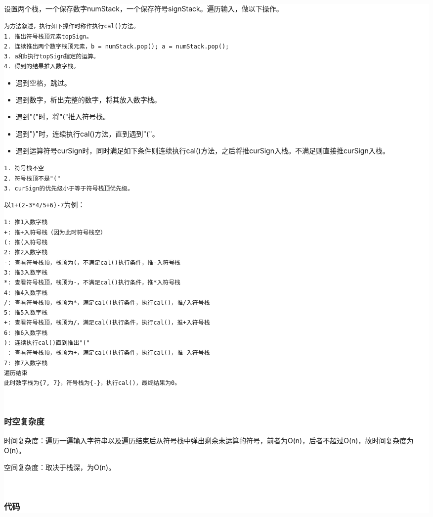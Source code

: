 设置两个栈，一个保存数字numStack，一个保存符号signStack。遍历输入，做以下操作。

```
为方法叙述，执行如下操作时称作执行cal()方法。
1. 推出符号栈顶元素topSign。
2. 连续推出两个数字栈顶元素，b = numStack.pop(); a = numStack.pop();
3. a和b执行topSign指定的运算。
4. 得到的结果推入数字栈。
```

- 遇到空格，跳过。

- 遇到数字，析出完整的数字，将其放入数字栈。 
- 遇到"("时，将"("推入符号栈。
- 遇到")"时，连续执行cal()方法，直到遇到"("。
- 遇到运算符号curSign时，同时满足如下条件则连续执行cal()方法，之后将推curSign入栈。不满足则直接推curSign入栈。

```
1. 符号栈不空
2. 符号栈顶不是"("
3. curSign的优先级小于等于符号栈顶优先级。
```

以`1+(2-3*4/5+6)-7`为例：

```
1: 推1入数字栈
+: 推+入符号栈（因为此时符号栈空）
(: 推(入符号栈
2: 推2入数字栈
-: 查看符号栈顶，栈顶为(，不满足cal()执行条件，推-入符号栈
3: 推3入数字栈
*: 查看符号栈顶，栈顶为-，不满足cal()执行条件，推*入符号栈
4: 推4入数字栈
/: 查看符号栈顶，栈顶为*，满足cal()执行条件，执行cal()，推/入符号栈
5: 推5入数字栈
+: 查看符号栈顶，栈顶为/，满足cal()执行条件，执行cal()，推+入符号栈
6: 推6入数字栈
): 连续执行cal()直到推出"("
-: 查看符号栈顶，栈顶为+，满足cal()执行条件，执行cal()，推-入符号栈
7: 推7入数字栈
遍历结束
此时数字栈为{7, 7}，符号栈为{-}，执行cal()，最终结果为0。
```

<br />

### 时空复杂度

时间复杂度：遍历一遍输入字符串以及遍历结束后从符号栈中弹出剩余未运算的符号，前者为O(n)，后者不超过O(n)，故时间复杂度为O(n)。

空间复杂度：取决于栈深，为O(n)。

<br />

### 代码
